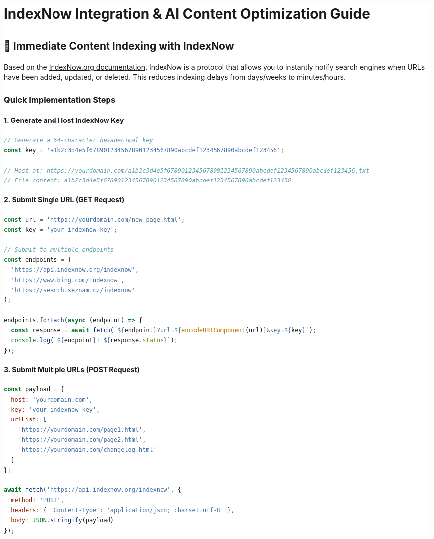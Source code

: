 # IndexNow Integration & AI Content Optimization Guide

## 🚀 **Immediate Content Indexing with IndexNow**

Based on the [IndexNow.org documentation](https://www.indexnow.org/documentation), IndexNow is a protocol that allows you to instantly notify search engines when URLs have been added, updated, or deleted. This reduces indexing delays from days/weeks to minutes/hours.

### **Quick Implementation Steps**

#### 1. Generate and Host IndexNow Key
```javascript
// Generate a 64-character hexadecimal key
const key = 'a1b2c3d4e5f6789012345678901234567890abcdef1234567890abcdef123456';

// Host at: https://yourdomain.com/a1b2c3d4e5f6789012345678901234567890abcdef1234567890abcdef123456.txt
// File content: a1b2c3d4e5f6789012345678901234567890abcdef1234567890abcdef123456
```

#### 2. Submit Single URL (GET Request)
```javascript
const url = 'https://yourdomain.com/new-page.html';
const key = 'your-indexnow-key';

// Submit to multiple endpoints
const endpoints = [
  'https://api.indexnow.org/indexnow',
  'https://www.bing.com/indexnow',
  'https://search.seznam.cz/indexnow'
];

endpoints.forEach(async (endpoint) => {
  const response = await fetch(`${endpoint}?url=${encodeURIComponent(url)}&key=${key}`);
  console.log(`${endpoint}: ${response.status}`);
});
```

#### 3. Submit Multiple URLs (POST Request)
```javascript
const payload = {
  host: 'yourdomain.com',
  key: 'your-indexnow-key',
  urlList: [
    'https://yourdomain.com/page1.html',
    'https://yourdomain.com/page2.html',
    'https://yourdomain.com/changelog.html'
  ]
};

await fetch('https://api.indexnow.org/indexnow', {
  method: 'POST',
  headers: { 'Content-Type': 'application/json; charset=utf-8' },
  body: JSON.stringify(payload)
});
```
